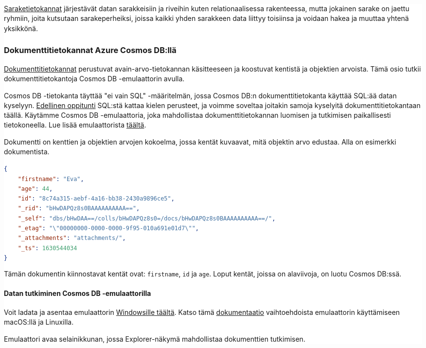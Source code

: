 [Saraketietokannat](https://docs.microsoft.com/en-us/azure/architecture/data-guide/big-data/non-relational-data#columnar-data-stores) järjestävät datan sarakkeisiin ja riveihin kuten relationaalisessa rakenteessa, mutta jokainen sarake on jaettu ryhmiin, joita kutsutaan sarakeperheiksi, joissa kaikki yhden sarakkeen data liittyy toisiinsa ja voidaan hakea ja muuttaa yhtenä yksikkönä.

### Dokumenttitietokannat Azure Cosmos DB:llä

[Dokumenttitietokannat](https://docs.microsoft.com/en-us/azure/architecture/data-guide/big-data/non-relational-data#document-data-stores) perustuvat avain-arvo-tietokannan käsitteeseen ja koostuvat kentistä ja objektien arvoista. Tämä osio tutkii dokumenttitietokantoja Cosmos DB -emulaattorin avulla.

Cosmos DB -tietokanta täyttää "ei vain SQL" -määritelmän, jossa Cosmos DB:n dokumenttitietokanta käyttää SQL:ää datan kyselyyn. [Edellinen oppitunti](../05-relational-databases/README.md) SQL:stä kattaa kielen perusteet, ja voimme soveltaa joitakin samoja kyselyitä dokumenttitietokantaan täällä. Käytämme Cosmos DB -emulaattoria, joka mahdollistaa dokumenttitietokannan luomisen ja tutkimisen paikallisesti tietokoneella. Lue lisää emulaattorista [täältä](https://docs.microsoft.com/en-us/azure/cosmos-db/local-emulator?tabs=ssl-netstd21).

Dokumentti on kenttien ja objektien arvojen kokoelma, jossa kentät kuvaavat, mitä objektin arvo edustaa. Alla on esimerkki dokumentista.

```json
{
    "firstname": "Eva",
    "age": 44,
    "id": "8c74a315-aebf-4a16-bb38-2430a9896ce5",
    "_rid": "bHwDAPQz8s0BAAAAAAAAAA==",
    "_self": "dbs/bHwDAA==/colls/bHwDAPQz8s0=/docs/bHwDAPQz8s0BAAAAAAAAAA==/",
    "_etag": "\"00000000-0000-0000-9f95-010a691e01d7\"",
    "_attachments": "attachments/",
    "_ts": 1630544034
}
```

Tämän dokumentin kiinnostavat kentät ovat: `firstname`, `id` ja `age`. Loput kentät, joissa on alaviivoja, on luotu Cosmos DB:ssä.

#### Datan tutkiminen Cosmos DB -emulaattorilla

Voit ladata ja asentaa emulaattorin [Windowsille täältä](https://aka.ms/cosmosdb-emulator). Katso tämä [dokumentaatio](https://docs.microsoft.com/en-us/azure/cosmos-db/local-emulator?tabs=ssl-netstd21#run-on-linux-macos) vaihtoehdoista emulaattorin käyttämiseen macOS:llä ja Linuxilla.

Emulaattori avaa selainikkunan, jossa Explorer-näkymä mahdollistaa dokumenttien tutkimisen.
